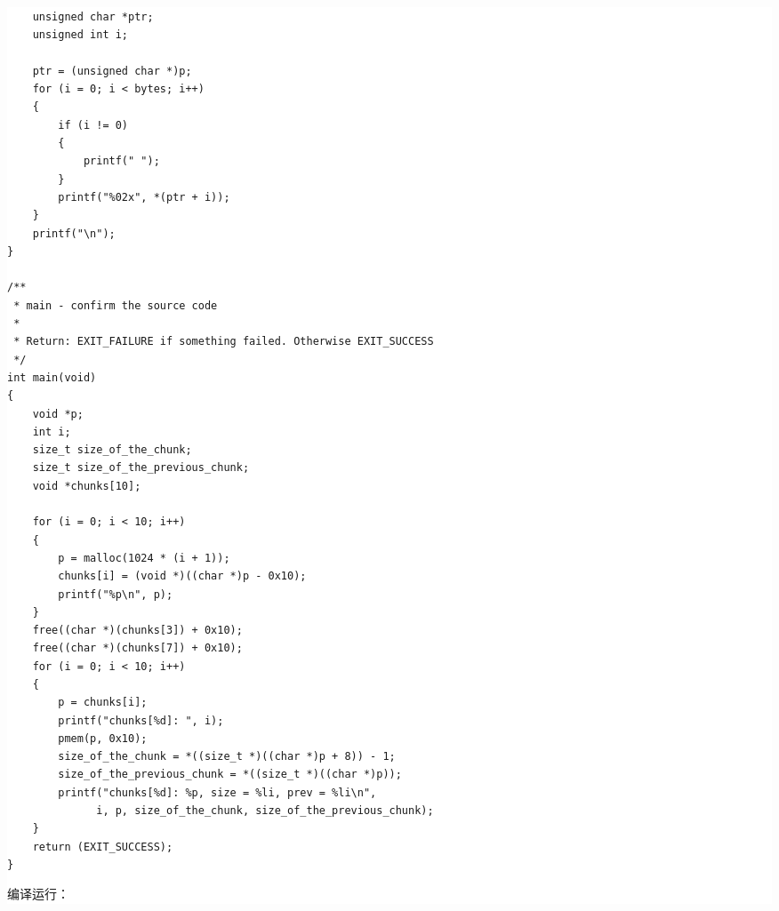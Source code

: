 ```
    unsigned char *ptr;
    unsigned int i;

    ptr = (unsigned char *)p;
    for (i = 0; i < bytes; i++)
    {
        if (i != 0)
        {
            printf(" ");
        }
        printf("%02x", *(ptr + i));
    }
    printf("\n");
}

/**
 * main - confirm the source code
 *
 * Return: EXIT_FAILURE if something failed. Otherwise EXIT_SUCCESS
 */
int main(void)
{
    void *p;
    int i;
    size_t size_of_the_chunk;
    size_t size_of_the_previous_chunk;
    void *chunks[10];

    for (i = 0; i < 10; i++)
    {
        p = malloc(1024 * (i + 1));
        chunks[i] = (void *)((char *)p - 0x10);
        printf("%p\n", p);
    }
    free((char *)(chunks[3]) + 0x10);
    free((char *)(chunks[7]) + 0x10);
    for (i = 0; i < 10; i++)
    {
        p = chunks[i];
        printf("chunks[%d]: ", i);
        pmem(p, 0x10);
        size_of_the_chunk = *((size_t *)((char *)p + 8)) - 1;
        size_of_the_previous_chunk = *((size_t *)((char *)p));
        printf("chunks[%d]: %p, size = %li, prev = %li\n",
              i, p, size_of_the_chunk, size_of_the_previous_chunk);
    }
    return (EXIT_SUCCESS);
}
```
编译运行：
